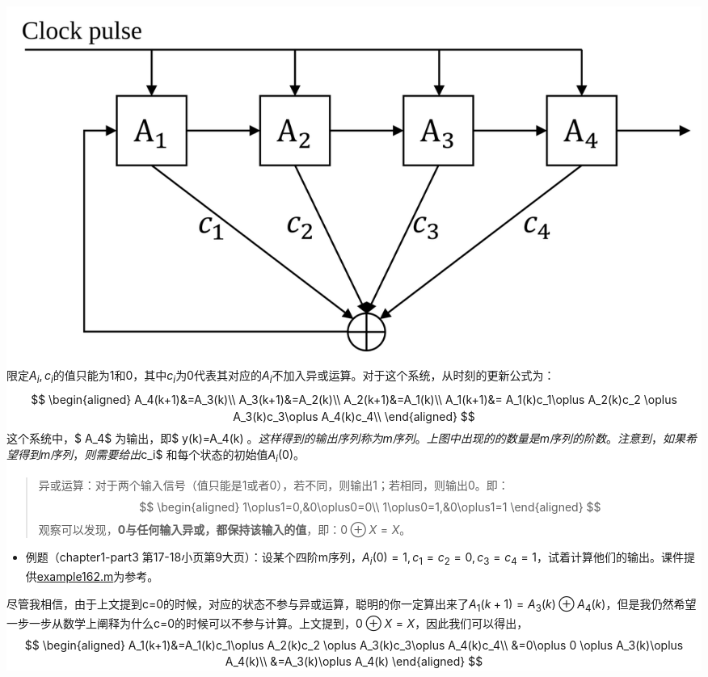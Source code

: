 ![msequence](imgs/msequence.svg)

限定$A_i,c_i$的值只能为1和0，其中$c_i$为0代表其对应的$A_i$不加入异或运算。对于这个系统，从时刻的更新公式为：
$$
\begin{aligned}
A_4(k+1)&=A_3(k)\\
A_3(k+1)&=A_2(k)\\
A_2(k+1)&=A_1(k)\\
A_1(k+1)&= A_1(k)c_1\oplus A_2(k)c_2 \oplus A_3(k)c_3\oplus A_4(k)c_4\\
\end{aligned}
$$
这个系统中，$ A_4$ 为输出，即$ y(k)=A_4(k) $。这样得到的输出序列称为m序列。上图中出现的的数量是m序列的阶数。注意到，如果希望得到m序列，则需要给出$c_i$ 和每个状态的初始值$A_i(0)$。

> 异或运算：对于两个输入信号（值只能是1或者0），若不同，则输出1；若相同，则输出0。即：
> $$
> \begin{aligned}
> 1\oplus1=0,&0\oplus0=0\\
> 1\oplus0=1,&0\oplus1=1
> \end{aligned}
> $$
> 观察可以发现，**0与任何输入异或，都保持该输入的值**，即：$0\oplus X=X$。

* 例题（chapter1-part3 第17-18小页第9大页）：设某个四阶m序列，$A_i(0)=1,c_1=c_2=0,c_3=c_4=1$，试着计算他们的输出。课件提供[example162.m](../../matcodes/cpt1/example162.m)为参考。

尽管我相信，由于上文提到c=0的时候，对应的状态不参与异或运算，聪明的你一定算出来了$A_1(k+1)=A_3(k)\oplus A_4(k)$，但是我仍然希望一步一步从数学上阐释为什么c=0的时候可以不参与计算。上文提到，$0\oplus X=X$，因此我们可以得出，
$$
\begin{aligned}
A_1(k+1)&=A_1(k)c_1\oplus A_2(k)c_2 \oplus A_3(k)c_3\oplus A_4(k)c_4\\
&=0\oplus 0 \oplus A_3(k)\oplus A_4(k)\\
&=A_3(k)\oplus A_4(k)
\end{aligned}
$$
